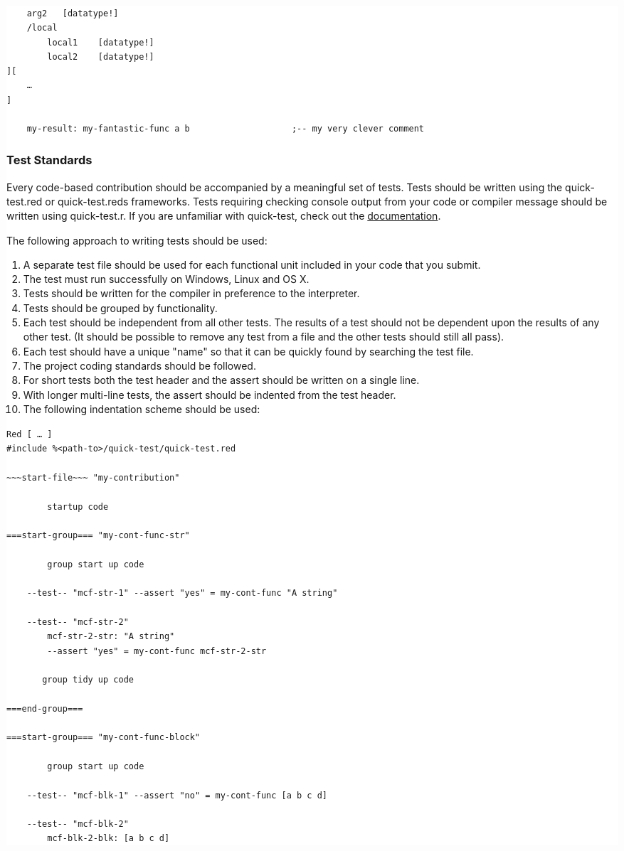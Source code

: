 ```red
    arg2   [datatype!]
    /local
        local1    [datatype!]
        local2    [datatype!]     
][
    …
]
 
    my-result: my-fantastic-func a b                    ;-- my very clever comment
``` 


### Test Standards
Every code-based contribution should be accompanied by a meaningful set of tests. Tests should be written using the quick-test.red or quick-test.reds frameworks. Tests requiring checking console output from your code or compiler message should be written using quick-test.r. If you are unfamiliar with quick-test, check out the [documentation](http://static.red-lang.org/red-system-quick-test.html).

The following approach to writing tests should be used:

1. A separate test file should be used for each functional unit included in your code that you submit.
2. The test must run successfully on Windows, Linux and OS X.
3. Tests should be written for the compiler in preference to the interpreter.
4. Tests should be grouped by functionality.
5. Each test should be independent from all other tests. The results of a test should not be dependent upon the results of any other test. (It should be possible to remove any test from a file and the other tests should still all pass).
6. Each test should have a unique "name" so that it can be quickly found by searching the test file.
7. The project coding standards should be followed.
8. For short tests both the test header and the assert should be written on a single line.
9. With longer multi-line tests, the assert should be indented from the test header.
10. The following indentation scheme should be used:

```red
Red [ … ]
#include %<path-to>/quick-test/quick-test.red

~~~start-file~~~ "my-contribution"

        startup code

===start-group=== "my-cont-func-str"

        group start up code

    --test-- "mcf-str-1" --assert "yes" = my-cont-func "A string"

    --test-- "mcf-str-2"
        mcf-str-2-str: "A string"
        --assert "yes" = my-cont-func mcf-str-2-str

       group tidy up code

===end-group===

===start-group=== "my-cont-func-block"

        group start up code

    --test-- "mcf-blk-1" --assert "no" = my-cont-func [a b c d]

    --test-- "mcf-blk-2"
        mcf-blk-2-blk: [a b c d]
```